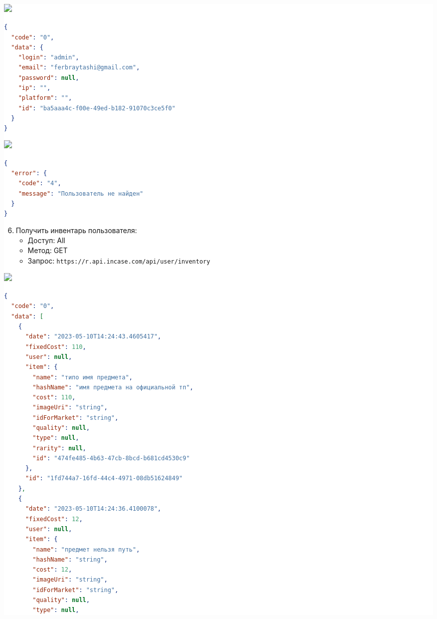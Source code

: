 ![](https://img.shields.io/static/v1?label=&message=STATUS_CODE_200:&color=green)
```JSON
{
  "code": "0",
  "data": {
    "login": "admin",
    "email": "ferbraytashi@gmail.com",
    "password": null,
    "ip": "",
    "platform": "",
    "id": "ba5aaa4c-f00e-49ed-b182-91070c3ce5f0"
  }
}
```

![](https://img.shields.io/static/v1?label=&message=STATUS_CODE_400:&color=red)
```JSON
{
  "error": {
    "code": "4",
    "message": "Пользователь не найден"
  }
}
```

6. Получить инвентарь пользователя:
   * Доступ: All
   * Метод: GET
   * Запрос: `https://r.api.incase.com/api/user/inventory`

![](https://img.shields.io/static/v1?label=&message=STATUS_CODE_200:&color=green)
```JSON
{
  "code": "0",
  "data": [
    {
      "date": "2023-05-10T14:24:43.4605417",
      "fixedCost": 110,
      "user": null,
      "item": {
        "name": "типо имя предмета",
        "hashName": "имя предмета на официальной тп",
        "cost": 110,
        "imageUri": "string",
        "idForMarket": "string",
        "quality": null,
        "type": null,
        "rarity": null,
        "id": "474fe485-4b63-47cb-8bcd-b681cd4530c9"
      },
      "id": "1fd744a7-16fd-44c4-4971-08db51624849"
    },
    {
      "date": "2023-05-10T14:24:36.4100078",
      "fixedCost": 12,
      "user": null,
      "item": {
        "name": "предмет нельзя путь",
        "hashName": "string",
        "cost": 12,
        "imageUri": "string",
        "idForMarket": "string",
        "quality": null,
        "type": null,
```